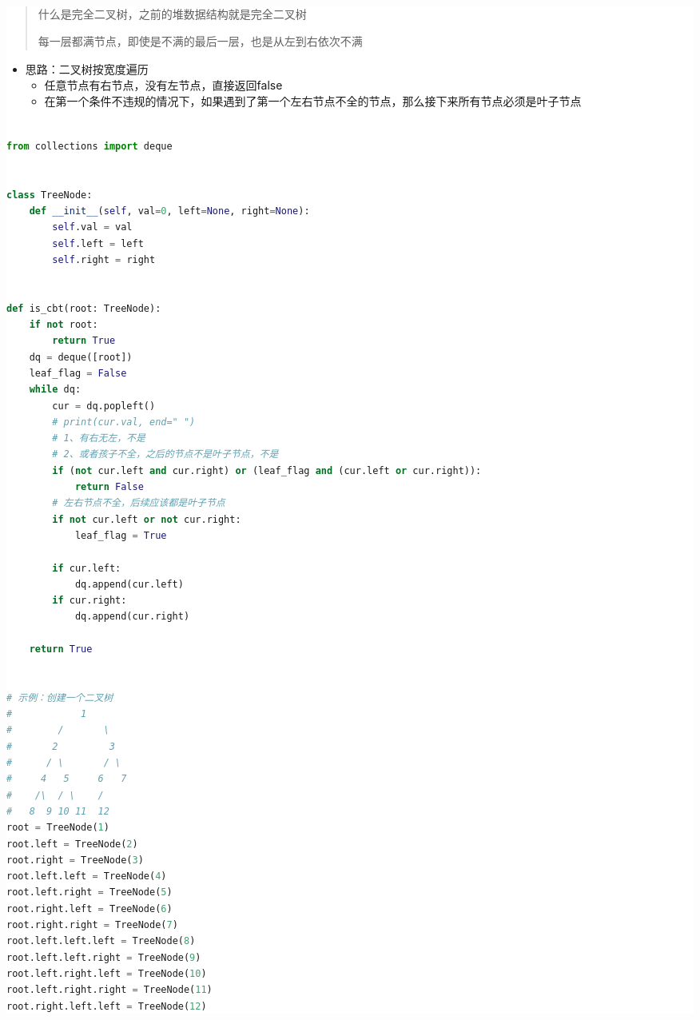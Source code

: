 > 什么是完全二叉树，之前的堆数据结构就是完全二叉树
>
> 每一层都满节点，即使是不满的最后一层，也是从左到右依次不满

- 思路：二叉树按宽度遍历
    - 任意节点有右节点，没有左节点，直接返回false
    - 在第一个条件不违规的情况下，如果遇到了第一个左右节点不全的节点，那么接下来所有节点必须是叶子节点

```python

from collections import deque


class TreeNode:
    def __init__(self, val=0, left=None, right=None):
        self.val = val
        self.left = left
        self.right = right


def is_cbt(root: TreeNode):
    if not root:
        return True
    dq = deque([root])
    leaf_flag = False
    while dq:
        cur = dq.popleft()
        # print(cur.val, end=" ")
        # 1、有右无左，不是
        # 2、或者孩子不全，之后的节点不是叶子节点，不是
        if (not cur.left and cur.right) or (leaf_flag and (cur.left or cur.right)):
            return False
        # 左右节点不全，后续应该都是叶子节点
        if not cur.left or not cur.right:
            leaf_flag = True

        if cur.left:
            dq.append(cur.left)
        if cur.right:
            dq.append(cur.right)

    return True


# 示例：创建一个二叉树
#            1
#        /       \
#       2         3
#      / \       / \
#     4   5     6   7
#    /\  / \    /
#   8  9 10 11  12
root = TreeNode(1)
root.left = TreeNode(2)
root.right = TreeNode(3)
root.left.left = TreeNode(4)
root.left.right = TreeNode(5)
root.right.left = TreeNode(6)
root.right.right = TreeNode(7)
root.left.left.left = TreeNode(8)
root.left.left.right = TreeNode(9)
root.left.right.left = TreeNode(10)
root.left.right.right = TreeNode(11)
root.right.left.left = TreeNode(12)

```